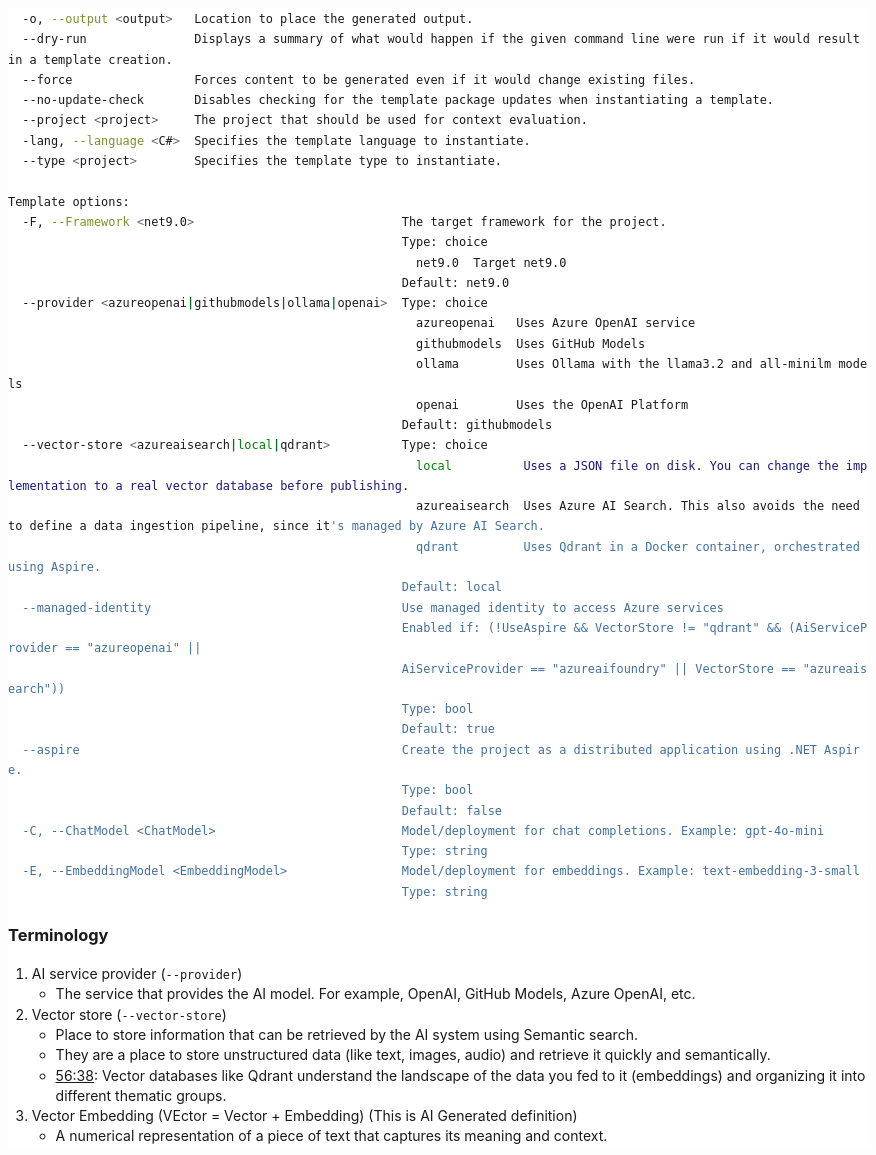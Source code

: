 ```bash
  -o, --output <output>   Location to place the generated output.
  --dry-run               Displays a summary of what would happen if the given command line were run if it would result in a template creation.
  --force                 Forces content to be generated even if it would change existing files.
  --no-update-check       Disables checking for the template package updates when instantiating a template.
  --project <project>     The project that should be used for context evaluation.
  -lang, --language <C#>  Specifies the template language to instantiate.
  --type <project>        Specifies the template type to instantiate.

Template options:
  -F, --Framework <net9.0>                             The target framework for the project.
                                                       Type: choice
                                                         net9.0  Target net9.0
                                                       Default: net9.0
  --provider <azureopenai|githubmodels|ollama|openai>  Type: choice
                                                         azureopenai   Uses Azure OpenAI service
                                                         githubmodels  Uses GitHub Models
                                                         ollama        Uses Ollama with the llama3.2 and all-minilm models
                                                         openai        Uses the OpenAI Platform
                                                       Default: githubmodels
  --vector-store <azureaisearch|local|qdrant>          Type: choice
                                                         local          Uses a JSON file on disk. You can change the implementation to a real vector database before publishing.
                                                         azureaisearch  Uses Azure AI Search. This also avoids the need to define a data ingestion pipeline, since it's managed by Azure AI Search.
                                                         qdrant         Uses Qdrant in a Docker container, orchestrated using Aspire.
                                                       Default: local
  --managed-identity                                   Use managed identity to access Azure services
                                                       Enabled if: (!UseAspire && VectorStore != "qdrant" && (AiServiceProvider == "azureopenai" || 
                                                       AiServiceProvider == "azureaifoundry" || VectorStore == "azureaisearch"))
                                                       Type: bool
                                                       Default: true
  --aspire                                             Create the project as a distributed application using .NET Aspire.
                                                       Type: bool
                                                       Default: false
  -C, --ChatModel <ChatModel>                          Model/deployment for chat completions. Example: gpt-4o-mini
                                                       Type: string
  -E, --EmbeddingModel <EmbeddingModel>                Model/deployment for embeddings. Example: text-embedding-3-small
                                                       Type: string
```

### Terminology
1. AI service provider (`--provider`)
    - The service that provides the AI model. For example, OpenAI, GitHub Models, Azure OpenAI, etc.
2. Vector store (`--vector-store`)
    - Place to store information that can be retrieved by the AI system using Semantic search.
    - They are a place to store unstructured data (like text, images, audio) and retrieve it quickly and semantically.
    - [56:38](https://www.youtube.com/live/9cwSOyavdSI?si=0i5lm7ovruX5KxLB&t=3398): Vector databases like Qdrant understand the landscape of the data you fed to it (embeddings) and organizing it into different thematic groups.
3. Vector Embedding (VEctor = Vector + Embedding) (This is AI Generated definition)
    - A numerical representation of a piece of text that captures its meaning and context. 